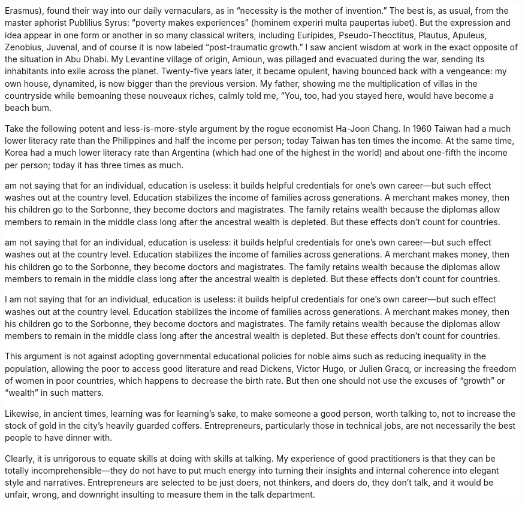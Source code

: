 
Erasmus), found their way into our daily vernaculars, as in “necessity is the mother of invention.” The best is, as usual, from the master aphorist Publilius Syrus: “poverty makes experiences” (hominem experiri multa paupertas iubet). But the expression and idea appear in one form or another in so many classical writers, including Euripides, Pseudo-Theoctitus, Plautus, Apuleus, Zenobius, Juvenal, and of course it is now labeled “post-traumatic growth.” I saw ancient wisdom at work in the exact opposite of the situation in Abu Dhabi. My Levantine village of origin, Amioun, was pillaged and evacuated during the war, sending its inhabitants into exile across the planet. Twenty-five years later, it became opulent, having bounced back with a vengeance: my own house, dynamited, is now bigger than the previous version. My father, showing me the multiplication of villas in the countryside while bemoaning these nouveaux riches, calmly told me, “You, too, had you stayed here, would have become a beach bum.


Take the following potent and less-is-more-style argument by the rogue economist Ha-Joon Chang. In 1960 Taiwan had a much lower literacy rate than the Philippines and half the income per person; today Taiwan has ten times the income. At the same time, Korea had a much lower literacy rate than Argentina (which had one of the highest in the world) and about one-fifth the income per person; today it has three times as much.


am not saying that for an individual, education is useless: it builds helpful credentials for one’s own career—but such effect washes out at the country level. Education stabilizes the income of families across generations. A merchant makes money, then his children go to the Sorbonne, they become doctors and magistrates. The family retains wealth because the diplomas allow members to remain in the middle class long after the ancestral wealth is depleted. But these effects don’t count for countries.


am not saying that for an individual, education is useless: it builds helpful credentials for one’s own career—but such effect washes out at the country level. Education stabilizes the income of families across generations. A merchant makes money, then his children go to the Sorbonne, they become doctors and magistrates. The family retains wealth because the diplomas allow members to remain in the middle class long after the ancestral wealth is depleted. But these effects don’t count for countries.


I am not saying that for an individual, education is useless: it builds helpful credentials for one’s own career—but such effect washes out at the country level. Education stabilizes the income of families across generations. A merchant makes money, then his children go to the Sorbonne, they become doctors and magistrates. The family retains wealth because the diplomas allow members to remain in the middle class long after the ancestral wealth is depleted. But these effects don’t count for countries.


This argument is not against adopting governmental educational policies for noble aims such as reducing inequality in the population, allowing the poor to access good literature and read Dickens, Victor Hugo, or Julien Gracq, or increasing the freedom of women in poor countries, which happens to decrease the birth rate. But then one should not use the excuses of “growth” or “wealth” in such matters.


Likewise, in ancient times, learning was for learning’s sake, to make someone a good person, worth talking to, not to increase the stock of gold in the city’s heavily guarded coffers. Entrepreneurs, particularly those in technical jobs, are not necessarily the best people to have dinner with.


Clearly, it is unrigorous to equate skills at doing with skills at talking. My experience of good practitioners is that they can be totally incomprehensible—they do not have to put much energy into turning their insights and internal coherence into elegant style and narratives. Entrepreneurs are selected to be just doers, not thinkers, and doers do, they don’t talk, and it would be unfair, wrong, and downright insulting to measure them in the talk department.
